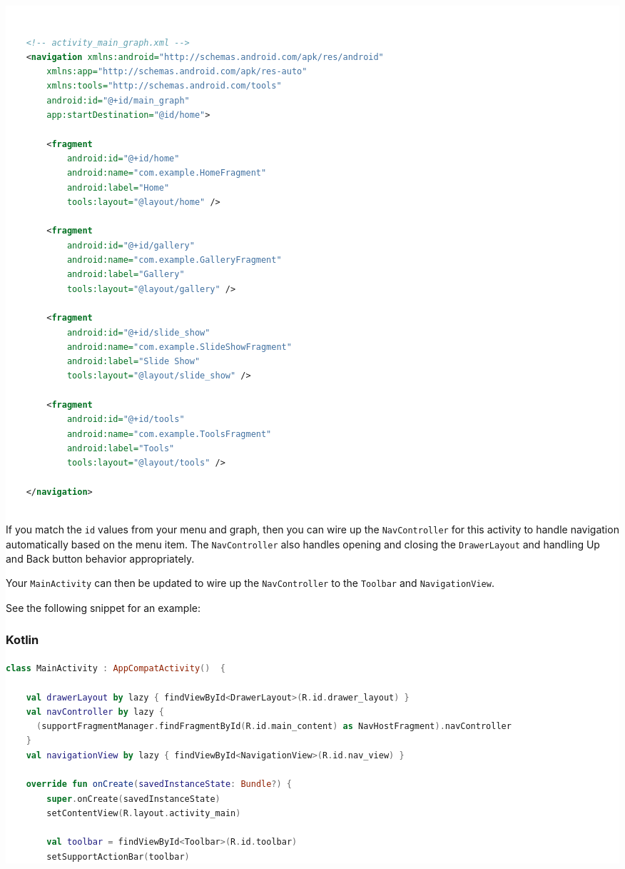 ```xml
    

    <!-- activity_main_graph.xml -->
    <navigation xmlns:android="http://schemas.android.com/apk/res/android"
        xmlns:app="http://schemas.android.com/apk/res-auto"
        xmlns:tools="http://schemas.android.com/tools"
        android:id="@+id/main_graph"
        app:startDestination="@id/home">
    
        <fragment
            android:id="@+id/home"
            android:name="com.example.HomeFragment"
            android:label="Home"
            tools:layout="@layout/home" />
    
        <fragment
            android:id="@+id/gallery"
            android:name="com.example.GalleryFragment"
            android:label="Gallery"
            tools:layout="@layout/gallery" />
    
        <fragment
            android:id="@+id/slide_show"
            android:name="com.example.SlideShowFragment"
            android:label="Slide Show"
            tools:layout="@layout/slide_show" />
    
        <fragment
            android:id="@+id/tools"
            android:name="com.example.ToolsFragment"
            android:label="Tools"
            tools:layout="@layout/tools" />
    
    </navigation>
    
```

If you match the `id` values from your menu and graph, then you can wire up the `NavController` for this activity to handle navigation automatically based on the menu item. The `NavController` also handles opening and closing the `DrawerLayout` and handling Up and Back button behavior appropriately.

Your `MainActivity` can then be updated to wire up the `NavController` to the `Toolbar` and `NavigationView`.

See the following snippet for an example:

### Kotlin

```kotlin
class MainActivity : AppCompatActivity()  {

    val drawerLayout by lazy { findViewById<DrawerLayout>(R.id.drawer_layout) }
    val navController by lazy {
      (supportFragmentManager.findFragmentById(R.id.main_content) as NavHostFragment).navController
    }
    val navigationView by lazy { findViewById<NavigationView>(R.id.nav_view) }

    override fun onCreate(savedInstanceState: Bundle?) {
        super.onCreate(savedInstanceState)
        setContentView(R.layout.activity_main)

        val toolbar = findViewById<Toolbar>(R.id.toolbar)
        setSupportActionBar(toolbar)

```